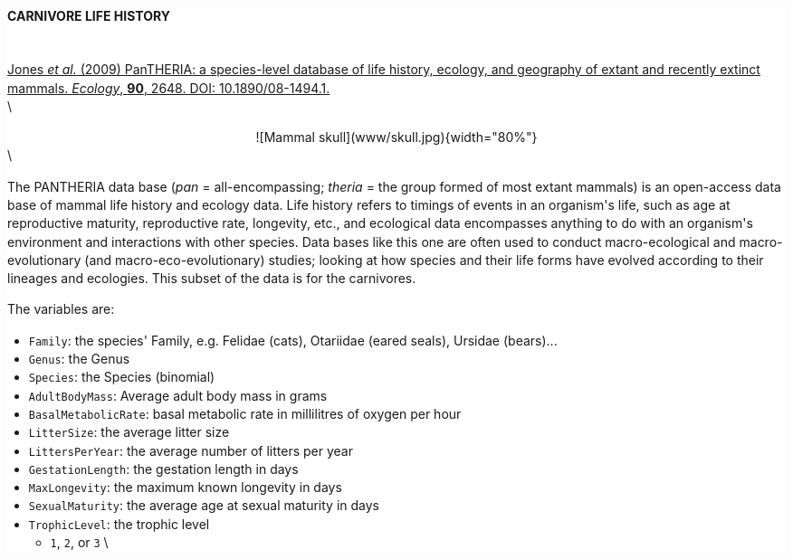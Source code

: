 #### **CARNIVORE LIFE HISTORY**
\
[Jones _et al._ (2009) PanTHERIA: a species-level database of life history, ecology, and geography of extant and recently extinct mammals. _Ecology_, **90**, 2648. DOI: 10.1890/08-1494.1.](https://esajournals.onlinelibrary.wiley.com/doi/10.1890/08-1494.1)  
\

<center>
![Mammal skull](www/skull.jpg){width="80%"}
</center>  
\  

The PANTHERIA data base (_pan_ = all-encompassing; _theria_ = the group formed of most extant mammals) is an open-access data base of mammal life history and ecology data. Life history refers to timings of events in an organism's life, such as age at reproductive maturity, reproductive rate, longevity, etc., and ecological data encompasses anything to do with an organism's environment and interactions with other species. Data bases like this one are often used to conduct macro-ecological and macro-evolutionary (and macro-eco-evolutionary) studies; looking at how species and their life forms have evolved according to their lineages and ecologies. This subset of the data is for the carnivores.  

The variables are:

* `Family`: the species' Family, e.g. Felidae (cats), Otariidae (eared seals), Ursidae (bears)...
* `Genus`: the Genus
* `Species`: the Species (binomial)
* `AdultBodyMass`: Average adult body mass in grams
* `BasalMetabolicRate`: basal metabolic rate in millilitres of oxygen per hour
* `LitterSize`: the average litter size
* `LittersPerYear`: the average number of litters per year
* `GestationLength`: the gestation length in days
* `MaxLongevity`: the maximum known longevity in days
* `SexualMaturity`: the average age at sexual maturity in days
* `TrophicLevel`: the trophic level
  + `1`, `2`, or `3`
\
